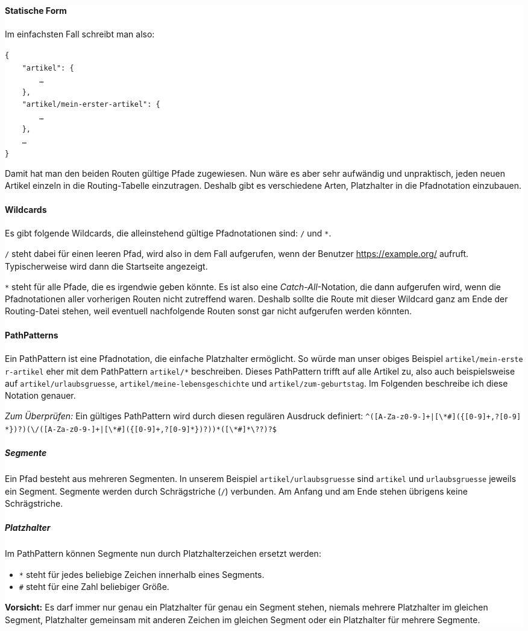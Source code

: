 #### Statische Form
Im einfachsten Fall schreibt man also:

	{
		"artikel": {
			…
		},
		"artikel/mein-erster-artikel": {
			…
		},
		…
	}

Damit hat man den beiden Routen gültige Pfade zugewiesen. Nun wäre es aber sehr aufwändig und
unpraktisch, jeden neuen Artikel einzeln in die Routing-Tabelle einzutragen. Deshalb gibt es
verschiedene Arten, Platzhalter in die Pfadnotation einzubauen.

#### Wildcards
Es gibt folgende Wildcards, die alleinstehend gültige Pfadnotationen sind: `/` und `*`.

`/` steht dabei für einen leeren Pfad, wird also in dem Fall aufgerufen, wenn der Benutzer
https://example.org/ aufruft. Typischerweise wird dann die Startseite angezeigt.

`*` steht für alle Pfade, die es irgendwie geben könnte. Es ist also eine *Catch-All*-Notation, die
dann aufgerufen wird, wenn die Pfadnotationen aller vorherigen Routen nicht zutreffend waren.
Deshalb sollte die Route mit dieser Wildcard ganz am Ende der Routing-Datei stehen, weil eventuell
nachfolgende Routen sonst gar nicht aufgerufen werden könnten.

#### PathPatterns
Ein PathPattern ist eine Pfadnotation, die einfache Platzhalter ermöglicht. So würde man unser
obiges Beispiel `artikel/mein-erster-artikel` eher mit dem PathPattern `artikel/*` beschreiben.
Dieses PathPattern trifft auf alle Artikel zu, also auch beispielsweise auf
`artikel/urlaubsgruesse`, `artikel/meine-lebensgeschichte` und `artikel/zum-geburtstag`.
Im Folgenden beschreibe ich diese Notation genauer.

*Zum Überprüfen:* Ein gültiges PathPattern wird durch diesen regulären Ausdruck definiert:
`^([A-Za-z0-9-]+|[\*#]({[0-9]+,?[0-9]*})?)(\/([A-Za-z0-9-]+|[\*#]({[0-9]+,?[0-9]*})?))*([\*#]*\??)?$`

##### Segmente
Ein Pfad besteht aus mehreren Segmenten. In unserem Beispiel `artikel/urlaubsgruesse` sind `artikel`
und `urlaubsgruesse` jeweils ein Segment. Segmente werden durch Schrägstriche (`/`) verbunden. Am
Anfang und am Ende stehen übrigens keine Schrägstriche.

##### Platzhalter
Im PathPattern können Segmente nun durch Platzhalterzeichen ersetzt werden:

- `*` steht für jedes beliebige Zeichen innerhalb eines Segments.
- `#` steht für eine Zahl beliebiger Größe.

__Vorsicht:__ Es darf immer nur genau ein Platzhalter für genau ein Segment stehen, niemals mehrere
Platzhalter im gleichen Segment, Platzhalter gemeinsam mit anderen Zeichen im gleichen Segment oder
ein Platzhalter für mehrere Segmente.
